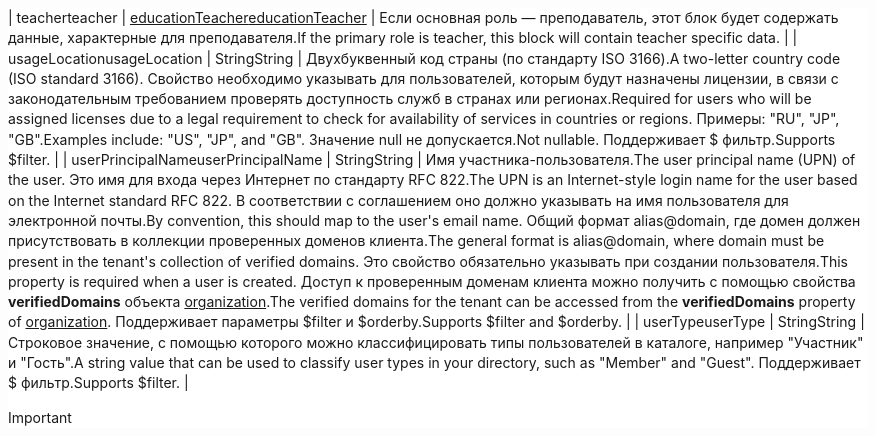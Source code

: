 | <span data-ttu-id="bb924-250">teacher</span><span class="sxs-lookup"><span data-stu-id="bb924-250">teacher</span></span>           | <span data-ttu-id="bb924-251">[educationTeacher]</span><span class="sxs-lookup"><span data-stu-id="bb924-251">[educationTeacher]</span></span>           | <span data-ttu-id="bb924-252">Если основная роль — преподаватель, этот блок будет содержать данные, характерные для преподавателя.</span><span class="sxs-lookup"><span data-stu-id="bb924-252">If the primary role is teacher, this block will contain teacher specific data.</span></span>                                                                                                                                                                                                                                                                                                                                                                                                                                                   |
| <span data-ttu-id="bb924-253">usageLocation</span><span class="sxs-lookup"><span data-stu-id="bb924-253">usageLocation</span></span>     | <span data-ttu-id="bb924-254">String</span><span class="sxs-lookup"><span data-stu-id="bb924-254">String</span></span>                       | <span data-ttu-id="bb924-255">Двухбуквенный код страны (по стандарту ISO 3166).</span><span class="sxs-lookup"><span data-stu-id="bb924-255">A two-letter country code (ISO standard 3166).</span></span> <span data-ttu-id="bb924-256">Свойство необходимо указывать для пользователей, которым будут назначены лицензии, в связи с законодательным требованием проверять доступность служб в странах или регионах.</span><span class="sxs-lookup"><span data-stu-id="bb924-256">Required for users who will be assigned licenses due to a legal requirement to check for availability of services in countries or regions.</span></span> <span data-ttu-id="bb924-257">Примеры: "RU", "JP", "GB".</span><span class="sxs-lookup"><span data-stu-id="bb924-257">Examples include: "US", "JP", and "GB".</span></span> <span data-ttu-id="bb924-258">Значение null не допускается.</span><span class="sxs-lookup"><span data-stu-id="bb924-258">Not nullable.</span></span> <span data-ttu-id="bb924-259">Поддерживает \$ фильтр.</span><span class="sxs-lookup"><span data-stu-id="bb924-259">Supports \$filter.</span></span>                                                                                                                                                                                                                                                               |
| <span data-ttu-id="bb924-260">userPrincipalName</span><span class="sxs-lookup"><span data-stu-id="bb924-260">userPrincipalName</span></span> | <span data-ttu-id="bb924-261">String</span><span class="sxs-lookup"><span data-stu-id="bb924-261">String</span></span>                       | <span data-ttu-id="bb924-262">Имя участника-пользователя.</span><span class="sxs-lookup"><span data-stu-id="bb924-262">The user principal name (UPN) of the user.</span></span> <span data-ttu-id="bb924-263">Это имя для входа через Интернет по стандарту RFC 822.</span><span class="sxs-lookup"><span data-stu-id="bb924-263">The UPN is an Internet-style login name for the user based on the Internet standard RFC 822.</span></span> <span data-ttu-id="bb924-264">В соответствии с соглашением оно должно указывать на имя пользователя для электронной почты.</span><span class="sxs-lookup"><span data-stu-id="bb924-264">By convention, this should map to the user's email name.</span></span> <span data-ttu-id="bb924-265">Общий формат alias@domain, где домен должен присутствовать в коллекции проверенных доменов клиента.</span><span class="sxs-lookup"><span data-stu-id="bb924-265">The general format is alias@domain, where domain must be present in the tenant's collection of verified domains.</span></span> <span data-ttu-id="bb924-266">Это свойство обязательно указывать при создании пользователя.</span><span class="sxs-lookup"><span data-stu-id="bb924-266">This property is required when a user is created.</span></span> <span data-ttu-id="bb924-267">Доступ к проверенным доменам клиента можно получить с помощью свойства **verifiedDomains** объекта [organization](organization.md).</span><span class="sxs-lookup"><span data-stu-id="bb924-267">The verified domains for the tenant can be accessed from the **verifiedDomains** property of [organization](organization.md).</span></span> <span data-ttu-id="bb924-268">Поддерживает параметры $filter и $orderby.</span><span class="sxs-lookup"><span data-stu-id="bb924-268">Supports $filter and $orderby.</span></span> |
| <span data-ttu-id="bb924-269">userType</span><span class="sxs-lookup"><span data-stu-id="bb924-269">userType</span></span>          | <span data-ttu-id="bb924-270">String</span><span class="sxs-lookup"><span data-stu-id="bb924-270">String</span></span>                       | <span data-ttu-id="bb924-271">Строковое значение, с помощью которого можно классифицировать типы пользователей в каталоге, например "Участник" и "Гость".</span><span class="sxs-lookup"><span data-stu-id="bb924-271">A string value that can be used to classify user types in your directory, such as "Member" and "Guest".</span></span> <span data-ttu-id="bb924-272">Поддерживает \$ фильтр.</span><span class="sxs-lookup"><span data-stu-id="bb924-272">Supports \$filter.</span></span>                                                                                                                                                                                                                                                                                                                                                                                                       |

> [!IMPORTANT]

[educationuser]: educationuser.md
[educationclass]: educationclass.md
[educationschool]: educationschool.md
[educationassignment]: educationassignment.md
[educationteacher]: educationteacher.md
[educationstudent]: educationstudent.md
[релатедконтакт]: relatedcontact.md
[relatedcontact]: relatedcontact.md
[PhysicalAddress]: physicaladdress.md
[physicaladdress]: physicaladdress.md
[Коллекция provisionedplan]: provisionedplan.md
[provisionedplan]: provisionedplan.md
[passwordprofile необходима]: passwordprofile.md
[passwordprofile]: passwordprofile.md
[Identity]: identityset.md
[identityset]: identityset.md
[Коллекция assignedplan]: assignedplan.md
[assignedplan]: assignedplan.md
[Коллекция assignedlicense]: assignedlicense.md
[assignedlicense]: assignedlicense.md
[user]: user.md
[directoryobject]: directoryobject.md
[едукатиононпремисесинфо]: educationonpremisesinfo.md
[educationonpremisesinfo]: educationonpremisesinfo.md